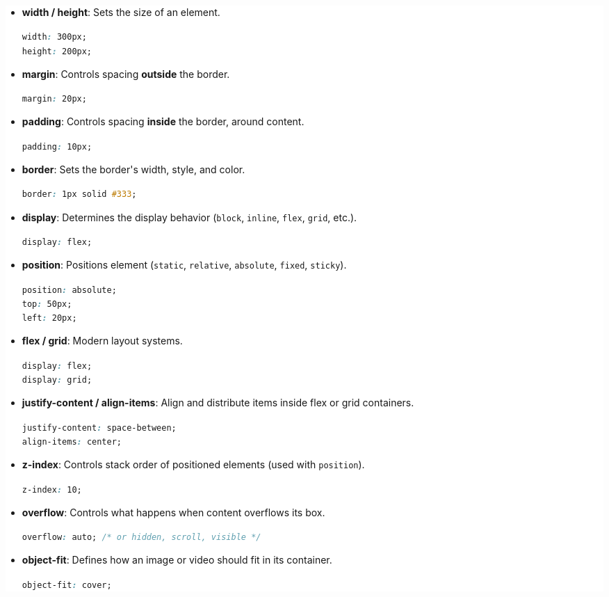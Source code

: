 - **width / height**: Sets the size of an element.
  ```css
  width: 300px;
  height: 200px;
  ```

- **margin**: Controls spacing **outside** the border.
  ```css
  margin: 20px;
  ```

- **padding**: Controls spacing **inside** the border, around content.
  ```css
  padding: 10px;
  ```

- **border**: Sets the border's width, style, and color.
  ```css
  border: 1px solid #333;
  ```

- **display**: Determines the display behavior (`block`, `inline`, `flex`, `grid`, etc.).
  ```css
  display: flex;
  ```

- **position**: Positions element (`static`, `relative`, `absolute`, `fixed`, `sticky`).
  ```css
  position: absolute;
  top: 50px;
  left: 20px;
  ```

- **flex / grid**: Modern layout systems.
  ```css
  display: flex;
  display: grid;
  ```

- **justify-content / align-items**: Align and distribute items inside flex or grid containers.
  ```css
  justify-content: space-between;
  align-items: center;
  ```

- **z-index**: Controls stack order of positioned elements (used with `position`).
  ```css
  z-index: 10;
  ```

- **overflow**: Controls what happens when content overflows its box.
  ```css
  overflow: auto; /* or hidden, scroll, visible */
  ```

- **object-fit**: Defines how an image or video should fit in its container.
  ```css
  object-fit: cover;
  ```
